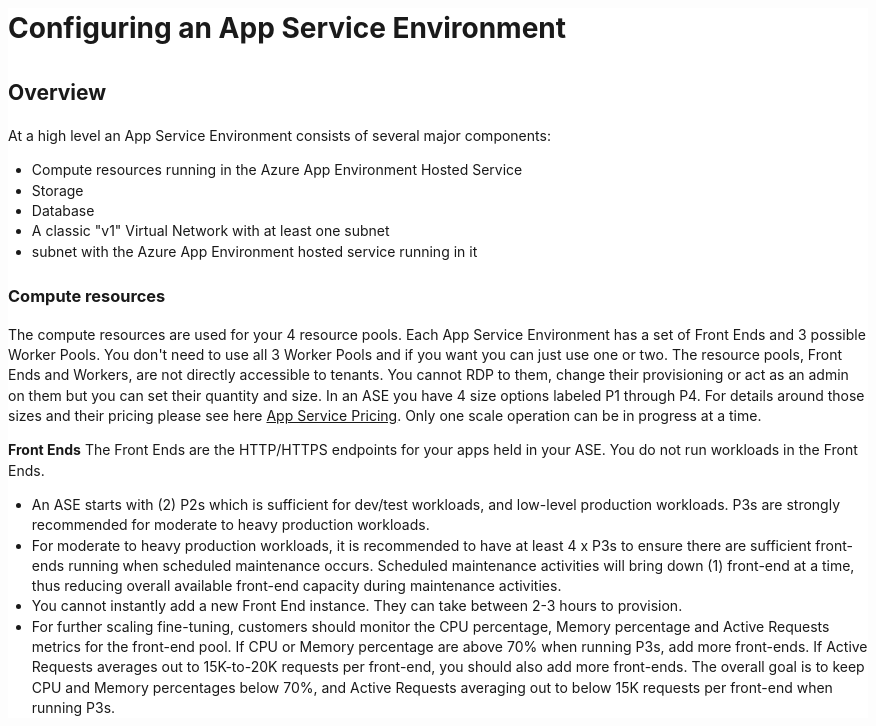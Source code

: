 <properties 
	pageTitle="How to Configure an App Service Environment" 
	description="Configuration, management and monitoring of App Service Environments" 
	services="app-service" 
	documentationCenter="" 
	authors="ccompy" 
	manager="stefsch" 
	editor=""/>

<tags 
	ms.service="app-service" 
	ms.workload="na" 
	ms.tgt_pltfrm="na" 
	ms.devlang="na" 
	ms.topic="article" 
	ms.date="06/20/2016" 
	ms.author="ccompy"/>


# Configuring an App Service Environment #

## Overview ##

At a high level an App Service Environment consists of several major components:

- Compute resources running in the Azure App Environment Hosted Service
- Storage
- Database
- A classic "v1" Virtual Network with at least one subnet
- subnet with the Azure App Environment hosted service running in it

### Compute resources

The compute resources are used for your 4 resource pools.  Each App Service Environment has a set of Front Ends and 3 possible Worker Pools.  You don't need to use all 3 Worker Pools and if you want you can just use one or two.  The resource pools, Front Ends and Workers, are not directly accessible to tenants.  You cannot RDP to them, change their provisioning or act as an admin on them but you can set their quantity and size. In an ASE you have 4 size options labeled P1 through P4.  For details around those sizes and their pricing please see here [App Service Pricing](../app-service/app-service-value-prop-what-is.md).
Only one scale operation can be in progress at a time.

**Front Ends** The Front Ends are the HTTP/HTTPS endpoints for your apps held in your ASE.  You do not run workloads in the Front Ends. 

- An ASE starts with (2) P2s which is sufficient for dev/test workloads, and low-level production workloads. P3s are strongly recommended for moderate to heavy production workloads.
- For moderate to heavy production workloads, it is recommended to have at least 4 x P3s to ensure there are sufficient front-ends running when scheduled maintenance occurs.  Scheduled maintenance activities will bring down (1) front-end at a time, thus reducing overall available front-end capacity during maintenance activities.
- You cannot instantly add a new Front End instance.  They can take between 2-3 hours to provision.
- For further scaling fine-tuning, customers should monitor the CPU percentage, Memory percentage and Active Requests metrics for the front-end pool.  If CPU or Memory percentage are above 70% when running P3s, add more front-ends.  If Active Requests averages out to 15K-to-20K requests per front-end, you should also add more front-ends.  The overall goal is to keep CPU and Memory percentages below 70%, and Active Requests averaging out to below 15K requests per front-end when running P3s.  
